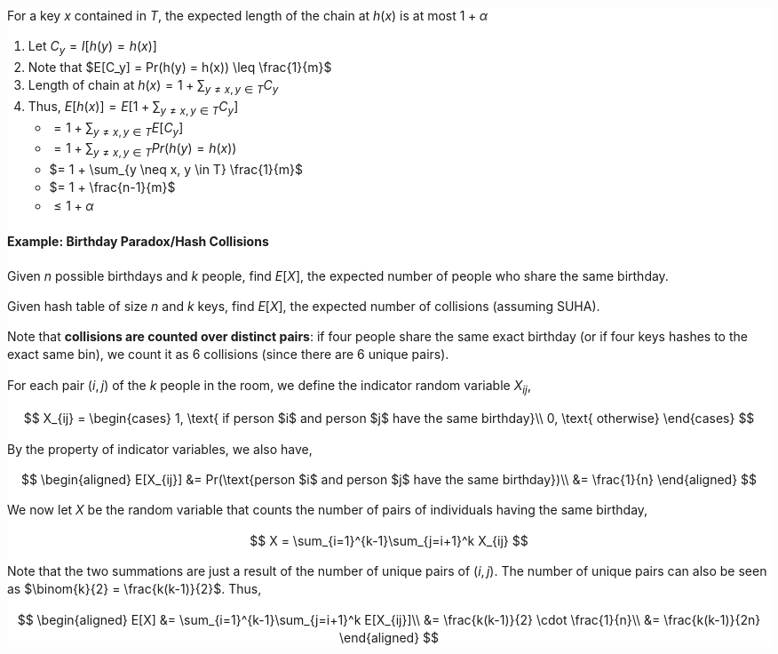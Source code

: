 For a key $x$ contained in $T$, the expected length of the chain at $h(x)$ is at most $1 + \alpha$

1. Let $C_y = I[h(y) = h(x)]$
2. Note that $E[C_y] = Pr(h(y) = h(x)) \leq \frac{1}{m}$
3. Length of chain at $h(x) = 1 + \sum_{y \neq x, y \in T}C_y$
4. Thus, $E[h(x)] = E[1 + \sum_{y \neq x, y \in T}C_y]$
    - $= 1 + \sum_{y \neq x, y \in T}E[C_y]$
    - $= 1 + \sum_{y \neq x, y \in T} Pr(h(y) = h(x))$
    - $= 1 + \sum_{y \neq x, y \in T} \frac{1}{m}$
    - $= 1 + \frac{n-1}{m}$
    - $\leq 1 + \alpha$

#### Example: Birthday Paradox/Hash Collisions

Given $n$ possible birthdays and $k$ people, find $E[X]$, the expected number of people who share the same birthday.

Given hash table of size $n$ and $k$ keys, find $E[X]$, the expected number of collisions (assuming SUHA).

Note that **collisions are counted over distinct pairs**: if four people share the same exact birthday (or if four keys hashes to the exact same bin), we count it as $6$ collisions (since there are $6$ unique pairs).

For each pair $(i,j)$ of the $k$ people in the room, we define the indicator random variable $X_{ij}$,

$$
X_{ij} =
\begin{cases}
1, \text{ if person $i$ and person $j$ have the same birthday}\\
0, \text{ otherwise}
\end{cases}
$$

By the property of indicator variables, we also have,

$$
\begin{aligned}
E[X_{ij}] &= Pr(\text{person $i$ and person $j$ have the same birthday})\\
  &= \frac{1}{n}
\end{aligned}
$$

We now let $X$ be the random variable that counts the number of pairs of individuals having the same birthday,

$$
X = \sum_{i=1}^{k-1}\sum_{j=i+1}^k X_{ij}
$$

Note that the two summations are just a result of the number of unique pairs of $(i,j)$. The number of unique pairs can also be seen as $\binom{k}{2} = \frac{k(k-1)}{2}$. Thus,

$$
\begin{aligned}
E[X] &= \sum_{i=1}^{k-1}\sum_{j=i+1}^k E[X_{ij}]\\
  &= \frac{k(k-1)}{2} \cdot \frac{1}{n}\\
  &= \frac{k(k-1)}{2n}
\end{aligned}
$$
